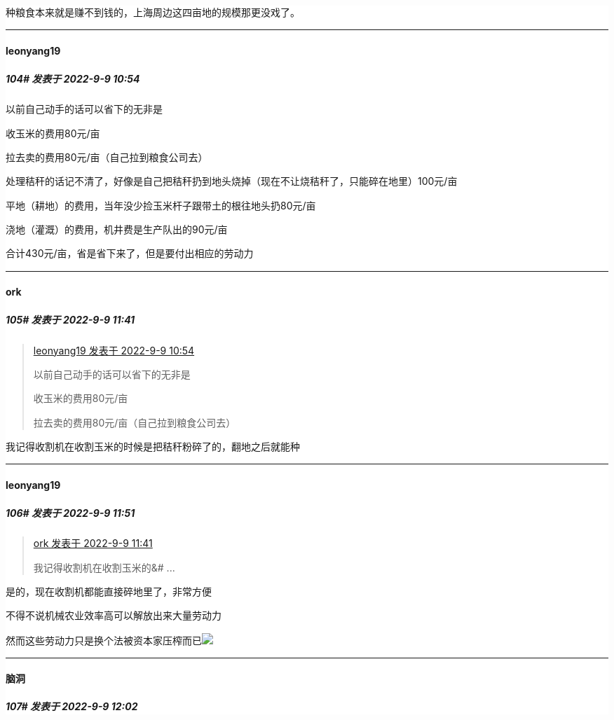 种粮食本来就是赚不到钱的，上海周边这四亩地的规模那更没戏了。



*****

####  leonyang19  
##### 104#       发表于 2022-9-9 10:54

以前自己动手的话可以省下的无非是

收玉米的费用80元/亩

拉去卖的费用80元/亩（自己拉到粮食公司去）

处理秸秆的话记不清了，好像是自己把秸秆扔到地头烧掉（现在不让烧秸秆了，只能碎在地里）100元/亩

平地（耕地）的费用，当年没少捡玉米杆子跟带土的根往地头扔80元/亩

浇地（灌溉）的费用，机井费是生产队出的90元/亩

合计430元/亩，省是省下来了，但是要付出相应的劳动力



*****

####  ork  
##### 105#       发表于 2022-9-9 11:41

<blockquote><a href="httphttps://bbs.saraba1st.com/2b/forum.php?mod=redirect&amp;goto=findpost&amp;pid=57406968&amp;ptid=2091350" target="_blank">leonyang19 发表于 2022-9-9 10:54</a>

以前自己动手的话可以省下的无非是

收玉米的费用80元/亩

拉去卖的费用80元/亩（自己拉到粮食公司去）</blockquote>
我记得收割机在收割玉米的时候是把秸秆粉碎了的，翻地之后就能种



*****

####  leonyang19  
##### 106#       发表于 2022-9-9 11:51

<blockquote><a href="httphttps://bbs.saraba1st.com/2b/forum.php?mod=redirect&amp;goto=findpost&amp;pid=57407850&amp;ptid=2091350" target="_blank">ork 发表于 2022-9-9 11:41</a>

我记得收割机在收割玉米的&amp;# ...</blockquote>
是的，现在收割机都能直接碎地里了，非常方便

不得不说机械农业效率高可以解放出来大量劳动力

然而这些劳动力只是换个法被资本家压榨而已<img src="https://static.saraba1st.com/image/smiley/face2017/067.png" referrerpolicy="no-referrer">



*****

####  脑洞  
##### 107#       发表于 2022-9-9 12:02

